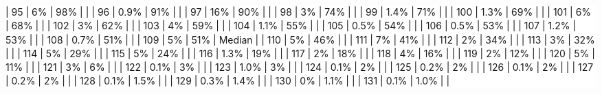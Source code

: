 | 95 | 6% | 98% |  |
| 96 | 0.9% | 91% |  |
| 97 | 16% | 90% |  |
| 98 | 3% | 74% |  |
| 99 | 1.4% | 71% |  |
| 100 | 1.3% | 69% |  |
| 101 | 6% | 68% |  |
| 102 | 3% | 62% |  |
| 103 | 4% | 59% |  |
| 104 | 1.1% | 55% |  |
| 105 | 0.5% | 54% |  |
| 106 | 0.5% | 53% |  |
| 107 | 1.2% | 53% |  |
| 108 | 0.7% | 51% |  |
| 109 | 5% | 51% | Median |
| 110 | 5% | 46% |  |
| 111 | 7% | 41% |  |
| 112 | 2% | 34% |  |
| 113 | 3% | 32% |  |
| 114 | 5% | 29% |  |
| 115 | 5% | 24% |  |
| 116 | 1.3% | 19% |  |
| 117 | 2% | 18% |  |
| 118 | 4% | 16% |  |
| 119 | 2% | 12% |  |
| 120 | 5% | 11% |  |
| 121 | 3% | 6% |  |
| 122 | 0.1% | 3% |  |
| 123 | 1.0% | 3% |  |
| 124 | 0.1% | 2% |  |
| 125 | 0.2% | 2% |  |
| 126 | 0.1% | 2% |  |
| 127 | 0.2% | 2% |  |
| 128 | 0.1% | 1.5% |  |
| 129 | 0.3% | 1.4% |  |
| 130 | 0% | 1.1% |  |
| 131 | 0.1% | 1.0% |  |